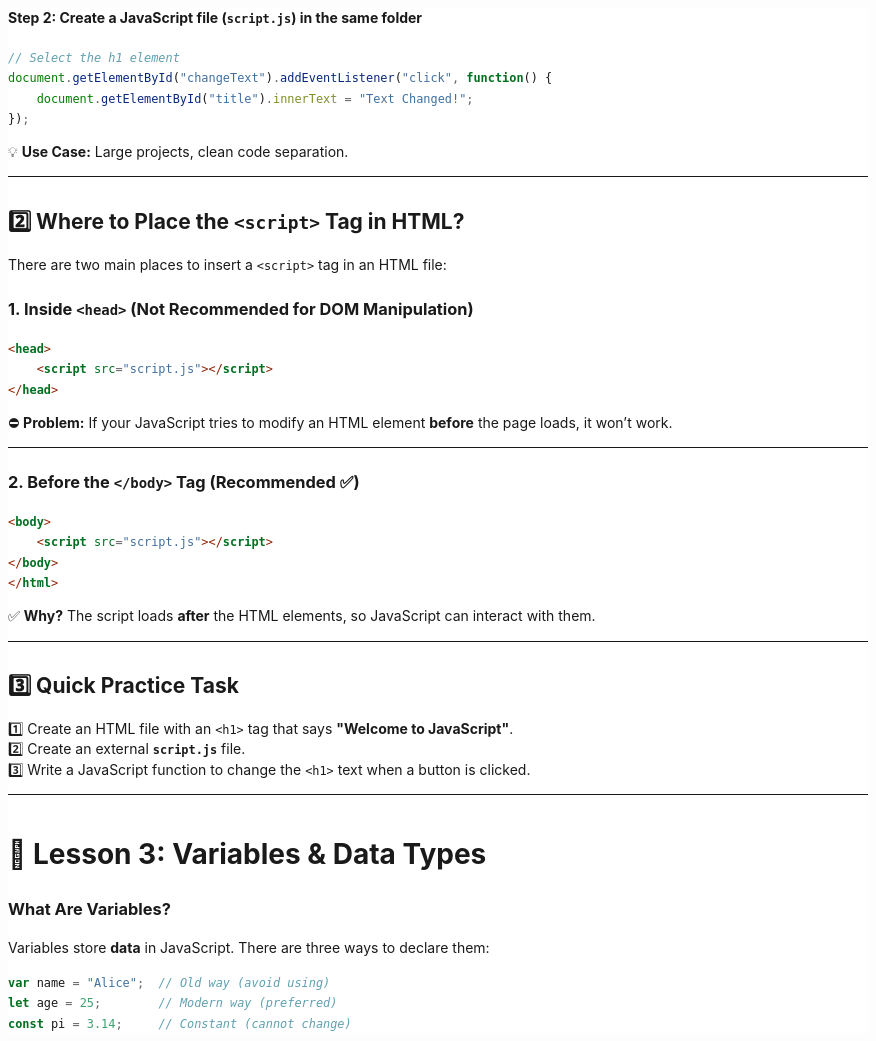 #### **Step 2: Create a JavaScript file (`script.js`) in the same folder**  
```js
// Select the h1 element
document.getElementById("changeText").addEventListener("click", function() {
    document.getElementById("title").innerText = "Text Changed!";
});
```

💡 **Use Case:** Large projects, clean code separation.  

---

## **2️⃣ Where to Place the `<script>` Tag in HTML?**  

There are two main places to insert a `<script>` tag in an HTML file:  

### **1. Inside `<head>` (Not Recommended for DOM Manipulation)**  
```html
<head>
    <script src="script.js"></script>
</head>
```
⛔ **Problem:** If your JavaScript tries to modify an HTML element **before** the page loads, it won’t work.  

---

### **2. Before the `</body>` Tag (Recommended ✅)**  
```html
<body>
    <script src="script.js"></script>
</body>
</html>
```
✅ **Why?** The script loads **after** the HTML elements, so JavaScript can interact with them.  

---

## **3️⃣ Quick Practice Task**  
1️⃣ Create an HTML file with an `<h1>` tag that says **"Welcome to JavaScript"**.  
2️⃣ Create an external **`script.js`** file.  
3️⃣ Write a JavaScript function to change the `<h1>` text when a button is clicked.  

---


# **📖 Lesson 3: Variables & Data Types**  

### **What Are Variables?**  
Variables store **data** in JavaScript. There are three ways to declare them:  
```js
var name = "Alice";  // Old way (avoid using)
let age = 25;        // Modern way (preferred)
const pi = 3.14;     // Constant (cannot change)
```
